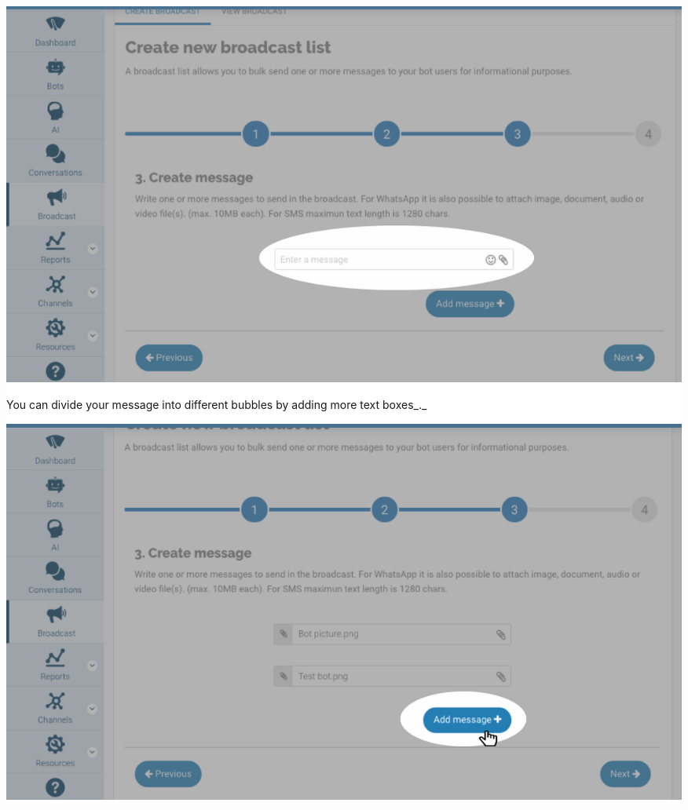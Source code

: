 ![](../.gitbook/assets/broadcast7.png)

You can divide your message into different bubbles by adding more text boxes_._

![](../.gitbook/assets/broadcast8.png)
